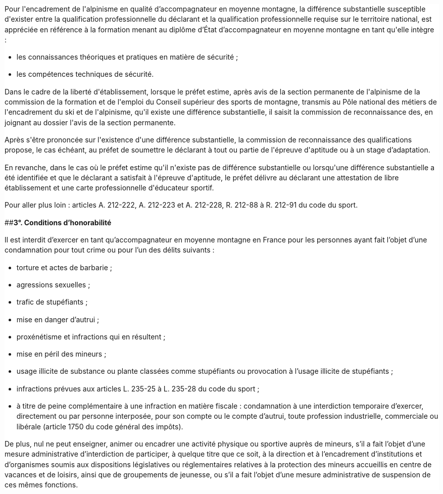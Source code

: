 Pour l'encadrement de l'alpinisme en qualité d’accompagnateur en moyenne montagne, la différence substantielle susceptible d'exister entre la qualification professionnelle du déclarant et la qualification professionnelle requise sur le territoire national, est appréciée en référence à la formation menant au diplôme d’État d’accompagnateur en moyenne montagne en tant qu'elle intègre : 

-   les connaissances théoriques et pratiques en matière de sécurité ;

-   les compétences techniques de sécurité.

Dans le cadre de la liberté d'établissement, lorsque le préfet estime, après avis de la section permanente de l'alpinisme de la commission de la formation et de l'emploi du Conseil supérieur des sports de montagne, transmis au Pôle national des métiers de l'encadrement du ski et de l'alpinisme, qu'il existe une différence substantielle, il saisit la commission de reconnaissance des, en joignant au dossier l'avis de la section permanente.

Après s'être prononcée sur l'existence d'une différence substantielle, la commission de reconnaissance des qualifications propose, le cas échéant, au préfet de soumettre le déclarant à tout ou partie de l'épreuve d'aptitude ou à un stage d’adaptation.

En revanche, dans le cas où le préfet estime qu'il n'existe pas de différence substantielle ou lorsqu'une différence substantielle a été identifiée et que le déclarant a satisfait à l'épreuve d'aptitude, le préfet délivre au déclarant une attestation de libre établissement et une carte professionnelle d'éducateur sportif.

Pour aller plus loin : articles A. 212-222, A. 212-223 et A. 212-228, R. 212-88 à R. 212-91 du code du sport.

##**3°. Conditions d’honorabilité**

Il est interdit d’exercer en tant qu’accompagnateur en moyenne montagne en France pour les personnes ayant fait l’objet d’une condamnation pour tout crime ou pour l’un des délits suivants :

-   torture et actes de barbarie ;

-   agressions sexuelles ;

-   trafic de stupéfiants ;

-   mise en danger d’autrui ;

-   proxénétisme et infractions qui en résultent ;

-   mise en péril des mineurs ;

-   usage illicite de substance ou plante classées comme stupéfiants ou provocation à l’usage illicite de stupéfiants ;

-   infractions prévues aux articles L. 235-25 à L. 235-28 du code du sport ;

-   à titre de peine complémentaire à une infraction en matière fiscale : condamnation à une interdiction temporaire d’exercer, directement ou par personne interposée, pour son compte ou le compte d’autrui, toute profession industrielle, commerciale ou libérale (article 1750 du code général des impôts).

De plus, nul ne peut enseigner, animer ou encadrer une activité physique ou sportive auprès de mineurs, s’il a fait l’objet d’une mesure administrative d’interdiction de participer, à quelque titre que ce soit, à la direction et à l’encadrement d’institutions et d’organismes soumis aux dispositions législatives ou réglementaires relatives à la protection des mineurs accueillis en centre de vacances et de loisirs, ainsi que de groupements de jeunesse, ou s’il a fait l’objet d’une mesure administrative de suspension de ces mêmes fonctions.
